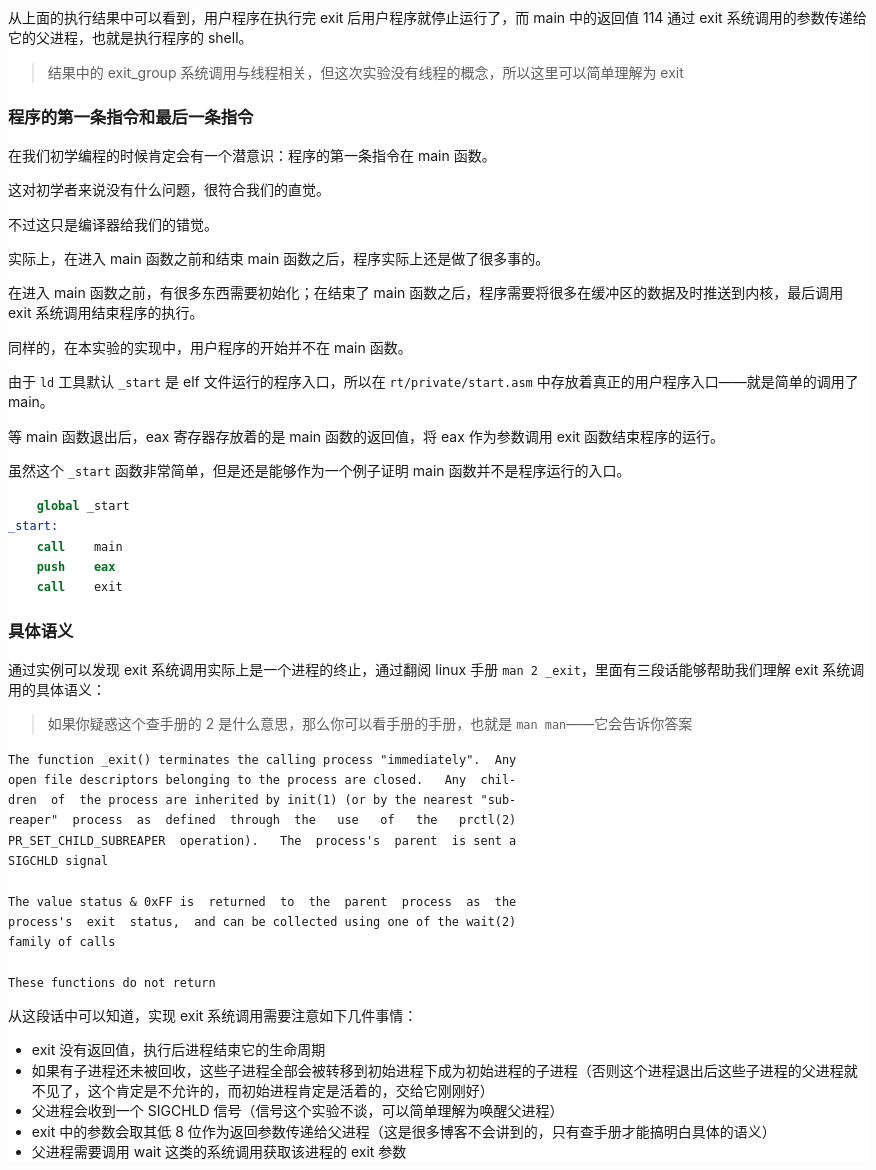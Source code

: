 从上面的执行结果中可以看到，用户程序在执行完 exit 后用户程序就停止运行了，而 main 中的返回值 114 通过 exit 系统调用的参数传递给它的父进程，也就是执行程序的 shell。

> 结果中的 exit_group 系统调用与线程相关，但这次实验没有线程的概念，所以这里可以简单理解为 exit

### 程序的第一条指令和最后一条指令

在我们初学编程的时候肯定会有一个潜意识：程序的第一条指令在 main 函数。

这对初学者来说没有什么问题，很符合我们的直觉。

不过这只是编译器给我们的错觉。

实际上，在进入 main 函数之前和结束 main 函数之后，程序实际上还是做了很多事的。

在进入 main 函数之前，有很多东西需要初始化；在结束了 main 函数之后，程序需要将很多在缓冲区的数据及时推送到内核，最后调用 exit 系统调用结束程序的执行。

同样的，在本实验的实现中，用户程序的开始并不在 main 函数。

由于 `ld` 工具默认 `_start` 是 elf 文件运行的程序入口，所以在 `rt/private/start.asm` 中存放着真正的用户程序入口——就是简单的调用了 main。

等 main 函数退出后，eax 寄存器存放着的是 main 函数的返回值，将 eax 作为参数调用 exit 函数结束程序的运行。

虽然这个 `_start` 函数非常简单，但是还是能够作为一个例子证明 main 函数并不是程序运行的入口。

```nasm
    global _start
_start:
    call    main
    push    eax
    call    exit
```

### 具体语义

通过实例可以发现 exit 系统调用实际上是一个进程的终止，通过翻阅 linux 手册 `man 2 _exit`，里面有三段话能够帮助我们理解 exit 系统调用的具体语义：

> 如果你疑惑这个查手册的 2 是什么意思，那么你可以看手册的手册，也就是 `man man`——它会告诉你答案

```
The function _exit() terminates the calling process "immediately".  Any
open file descriptors belonging to the process are closed.   Any  chil‐
dren  of  the process are inherited by init(1) (or by the nearest "sub‐
reaper"  process  as  defined  through  the   use   of   the   prctl(2)
PR_SET_CHILD_SUBREAPER  operation).   The  process's  parent  is sent a
SIGCHLD signal

The value status & 0xFF is  returned  to  the  parent  process  as  the
process's  exit  status,  and can be collected using one of the wait(2)
family of calls

These functions do not return
```

从这段话中可以知道，实现 exit 系统调用需要注意如下几件事情：

- exit 没有返回值，执行后进程结束它的生命周期
- 如果有子进程还未被回收，这些子进程全部会被转移到初始进程下成为初始进程的子进程（否则这个进程退出后这些子进程的父进程就不见了，这个肯定是不允许的，而初始进程肯定是活着的，交给它刚刚好）
- 父进程会收到一个 SIGCHLD 信号（信号这个实验不谈，可以简单理解为唤醒父进程）
- exit 中的参数会取其低 8 位作为返回参数传递给父进程（这是很多博客不会讲到的，只有查手册才能搞明白具体的语义）
- 父进程需要调用 wait 这类的系统调用获取该进程的 exit 参数
